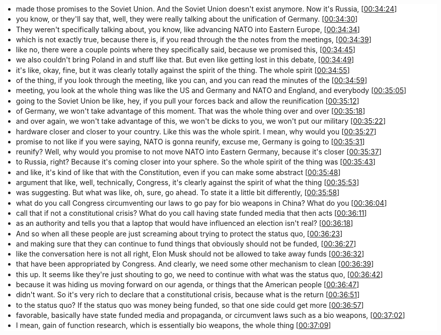 *  made those promises to the Soviet Union. And the Soviet Union doesn't exist anymore. Now it's Russia, [[00:34:24](https://www.youtube.com/watch?v=L80IaTcFtWs&t=2064.96s)]
*  you know, or they'll say that, well, they were really talking about the unification of Germany. [[00:34:30](https://www.youtube.com/watch?v=L80IaTcFtWs&t=2070.0s)]
*  They weren't specifically talking about, you know, like advancing NATO into Eastern Europe, [[00:34:34](https://www.youtube.com/watch?v=L80IaTcFtWs&t=2074.48s)]
*  which is not exactly true, because there is, if you read through the the notes from the meetings, [[00:34:39](https://www.youtube.com/watch?v=L80IaTcFtWs&t=2079.68s)]
*  like no, there were a couple points where they specifically said, because we promised this, [[00:34:45](https://www.youtube.com/watch?v=L80IaTcFtWs&t=2085.6s)]
*  we also couldn't bring Poland in and stuff like that. But even like getting lost in this debate, [[00:34:49](https://www.youtube.com/watch?v=L80IaTcFtWs&t=2089.36s)]
*  it's like, okay, fine, but it was clearly totally against the spirit of the thing. The whole spirit [[00:34:55](https://www.youtube.com/watch?v=L80IaTcFtWs&t=2095.44s)]
*  of the thing, if you look through the meeting, like you can, and you can read the minutes of the [[00:34:59](https://www.youtube.com/watch?v=L80IaTcFtWs&t=2099.92s)]
*  meeting, you look at the whole thing was like the US and Germany and NATO and England, and everybody [[00:35:05](https://www.youtube.com/watch?v=L80IaTcFtWs&t=2105.04s)]
*  going to the Soviet Union be like, hey, if you pull your forces back and allow the reunification [[00:35:12](https://www.youtube.com/watch?v=L80IaTcFtWs&t=2112.16s)]
*  of Germany, we won't take advantage of this moment. That was the whole thing over and over [[00:35:18](https://www.youtube.com/watch?v=L80IaTcFtWs&t=2118.4s)]
*  and over again, we won't take advantage of this, we won't be dicks to you, we won't put our military [[00:35:22](https://www.youtube.com/watch?v=L80IaTcFtWs&t=2122.96s)]
*  hardware closer and closer to your country. Like this was the whole spirit. I mean, why would you [[00:35:27](https://www.youtube.com/watch?v=L80IaTcFtWs&t=2127.52s)]
*  promise to not like if you were saying, NATO is gonna reunify, excuse me, Germany is going to [[00:35:31](https://www.youtube.com/watch?v=L80IaTcFtWs&t=2131.6s)]
*  reunify? Well, why would you promise to not move NATO into Eastern Germany, because it's closer [[00:35:37](https://www.youtube.com/watch?v=L80IaTcFtWs&t=2137.7599999999998s)]
*  to Russia, right? Because it's coming closer into your sphere. So the whole spirit of the thing was [[00:35:43](https://www.youtube.com/watch?v=L80IaTcFtWs&t=2143.92s)]
*  and like, it's kind of like that with the Constitution, even if you can make some abstract [[00:35:48](https://www.youtube.com/watch?v=L80IaTcFtWs&t=2148.64s)]
*  argument that like, well, technically, Congress, it's clearly against the spirit of what the thing [[00:35:53](https://www.youtube.com/watch?v=L80IaTcFtWs&t=2153.52s)]
*  was suggesting. But what was like, oh, sure, go ahead. To state it a little bit differently, [[00:35:58](https://www.youtube.com/watch?v=L80IaTcFtWs&t=2158.0s)]
*  what do you call Congress circumventing our laws to go pay for bio weapons in China? What do you [[00:36:04](https://www.youtube.com/watch?v=L80IaTcFtWs&t=2164.2400000000002s)]
*  call that if not a constitutional crisis? What do you call having state funded media that then acts [[00:36:11](https://www.youtube.com/watch?v=L80IaTcFtWs&t=2171.6s)]
*  as an authority and tells you that a laptop that would have influenced an election isn't real? [[00:36:18](https://www.youtube.com/watch?v=L80IaTcFtWs&t=2178.48s)]
*  And so when all these people are just screaming about trying to protect the status quo, [[00:36:23](https://www.youtube.com/watch?v=L80IaTcFtWs&t=2183.04s)]
*  and making sure that they can continue to fund things that obviously should not be funded, [[00:36:27](https://www.youtube.com/watch?v=L80IaTcFtWs&t=2187.36s)]
*  like the conversation here is not all right, Elon Musk should not be allowed to take away funds [[00:36:32](https://www.youtube.com/watch?v=L80IaTcFtWs&t=2192.32s)]
*  that have been appropriated by Congress. And clearly, we need some other mechanism to clean [[00:36:39](https://www.youtube.com/watch?v=L80IaTcFtWs&t=2199.04s)]
*  this up. It seems like they're just shouting to go, we need to continue with what was the status quo, [[00:36:42](https://www.youtube.com/watch?v=L80IaTcFtWs&t=2202.8s)]
*  because it was hiding us moving forward on our agenda, or things that the American people [[00:36:47](https://www.youtube.com/watch?v=L80IaTcFtWs&t=2207.6s)]
*  didn't want. So it's very rich to declare that a constitutional crisis, because what is the return [[00:36:51](https://www.youtube.com/watch?v=L80IaTcFtWs&t=2211.76s)]
*  to the status quo? If the status quo was money being funded, so that one side could get more [[00:36:57](https://www.youtube.com/watch?v=L80IaTcFtWs&t=2217.1200000000003s)]
*  favorable, basically have state funded media and propaganda, or circumvent laws such as a bio weapons, [[00:37:02](https://www.youtube.com/watch?v=L80IaTcFtWs&t=2222.8s)]
*  I mean, gain of function research, which is essentially bio weapons, the whole thing [[00:37:09](https://www.youtube.com/watch?v=L80IaTcFtWs&t=2229.2000000000003s)]